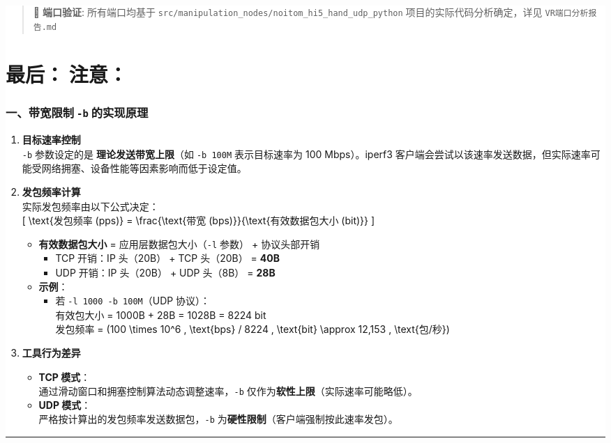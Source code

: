 > 📝 **端口验证**: 所有端口均基于 `src/manipulation_nodes/noitom_hi5_hand_udp_python` 项目的实际代码分析确定，详见 `VR端口分析报告.md`

# 最后： 注意：

### **一、带宽限制 `-b` 的实现原理**

1. **目标速率控制**  
   `-b` 参数设定的是 **理论发送带宽上限**（如 `-b 100M` 表示目标速率为 100 Mbps）。iperf3 客户端会尝试以该速率发送数据，但实际速率可能受网络拥塞、设备性能等因素影响而低于设定值。

2. **发包频率计算**  
   实际发包频率由以下公式决定：  
   \[
   \text{发包频率 (pps)} = \frac{\text{带宽 (bps)}}{\text{有效数据包大小 (bit)}}
   \]  
   
   - **有效数据包大小** = 应用层数据包大小（`-l` 参数） + 协议头部开销  
     - TCP 开销：IP 头（20B） + TCP 头（20B） = **40B**  
     - UDP 开销：IP 头（20B） + UDP 头（8B） = **28B**  
   - **示例**：  
     - 若 `-l 1000 -b 100M`（UDP 协议）：  
       有效包大小 = 1000B + 28B = 1028B = 8224 bit  
       发包频率 = \(100 \times 10^6 \, \text{bps} / 8224 \, \text{bit} \approx 12,153 \, \text{包/秒}\)

3. **工具行为差异**  
   
   - **TCP 模式**：  
     通过滑动窗口和拥塞控制算法动态调整速率，`-b` 仅作为**软性上限**（实际速率可能略低）。  
   - **UDP 模式**：  
     严格按计算出的发包频率发送数据包，`-b` 为**硬性限制**（客户端强制按此速率发包）。

---
